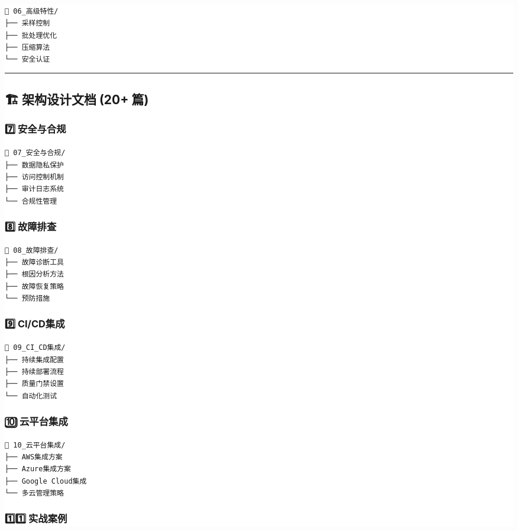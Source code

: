 ```text
📁 06_高级特性/
├── 采样控制
├── 批处理优化
├── 压缩算法
└── 安全认证
```

---

## 🏗️ 架构设计文档 (20+ 篇)

### 7️⃣ 安全与合规

```text
📁 07_安全与合规/
├── 数据隐私保护
├── 访问控制机制
├── 审计日志系统
└── 合规性管理
```

### 8️⃣ 故障排查

```text
📁 08_故障排查/
├── 故障诊断工具
├── 根因分析方法
├── 故障恢复策略
└── 预防措施
```

### 9️⃣ CI/CD集成

```text
📁 09_CI_CD集成/
├── 持续集成配置
├── 持续部署流程
├── 质量门禁设置
└── 自动化测试
```

### 🔟 云平台集成

```text
📁 10_云平台集成/
├── AWS集成方案
├── Azure集成方案
├── Google Cloud集成
└── 多云管理策略
```

### 1️⃣1️⃣ 实战案例
